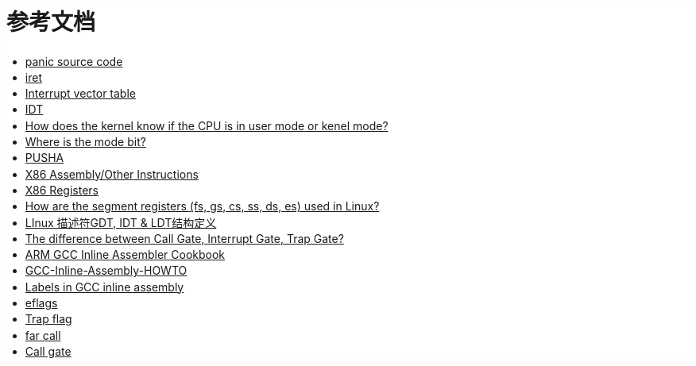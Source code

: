 # 参考文档

 * [panic source code](http://lxr.free-electrons.com/source/kernel/panic.c)
 * [iret](https://docs.oracle.com/cd/E19455-01/806-3773/instructionset-75/index.html)
 * [Interrupt vector table](https://en.wikipedia.org/wiki/Interrupt_vector_table)
 * [IDT](https://en.wikipedia.org/wiki/Interrupt_descriptor_table)
 * [How does the kernel know if the CPU is in user mode or kenel mode?](http://stackoverflow.com/questions/5223813/how-does-the-kernel-know-if-the-cpu-is-in-user-mode-or-kenel-mode)
 * [Where is the mode bit?](http://stackoverflow.com/questions/13185300/where-is-the-mode-bit)
 * [PUSHA](http://faydoc.tripod.com/cpu/pusha.htm)
 * [X86 Assembly/Other Instructions](https://en.wikibooks.org/wiki/X86_Assembly/Other_Instructions)
 * [X86 Registers](http://www.eecg.toronto.edu/~amza/www.mindsec.com/files/x86regs.html)
 * [How are the segment registers (fs, gs, cs, ss, ds, es) used in Linux?](http://reverseengineering.stackexchange.com/questions/2006/how-are-the-segment-registers-fs-gs-cs-ss-ds-es-used-in-linux)
 * [LInux 描述符GDT, IDT & LDT结构定义](http://blog.csdn.net/cwcmcw/article/details/21640363)
 * [The difference between Call Gate, Interrupt Gate, Trap Gate?](http://stackoverflow.com/questions/3425085/the-difference-between-call-gate-interrupt-gate-trap-gate)
 * [ARM GCC Inline Assembler Cookbook](http://www.ethernut.de/en/documents/arm-inline-asm.html)
 * [GCC-Inline-Assembly-HOWTO](https://www.ibiblio.org/gferg/ldp/GCC-Inline-Assembly-HOWTO.html)
 * [Labels in GCC inline assembly](http://stackoverflow.com/questions/3898435/labels-in-gcc-inline-assembly)
 * [eflags](https://en.wikipedia.org/wiki/FLAGS_register)
 * [Trap flag](https://en.wikipedia.org/wiki/Trap_flag)
 * [far call](http://x86.renejeschke.de/html/file_module_x86_id_26.html)
 * [Call gate](https://en.wikipedia.org/wiki/Call_gate_(Intel))
